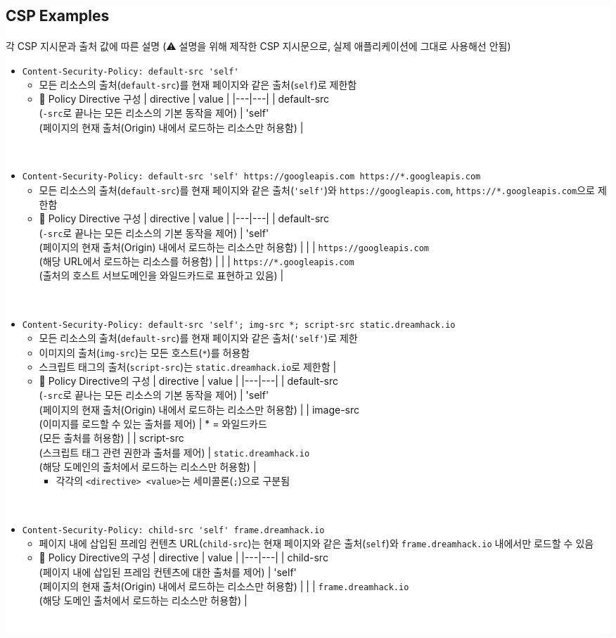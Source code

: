 ## CSP Examples
각 CSP 지시문과 출처 값에 따른 설명 (⚠️ 설명을 위해 제작한 CSP 지시문으로, 실제 애플리케이션에 그대로 사용해선 안됨)
* ```Content-Security-Policy: default-src 'self'```
    - 모든 리소스의 출처(```default-src```)를 현재 페이지와 같은 출처(```self```)로 제한함
    - 📌 Policy Directive 구성
        | directive | value |
        |---|---|
        | default-src <br/> (```-src```로 끝나는 모든 리소스의 기본 동작을 제어) | 'self' <br/> (페이지의 현재 출처(Origin) 내에서 로드하는 리소스만 허용함) |

<br/>

* ```Content-Security-Policy: default-src 'self' https://googleapis.com https://*.googleapis.com```
    - 모든 리소스의 출처(```default-src```)를 현재 페이지와 같은 출처(```'self'```)와 ```https://googleapis.com```, ```https://*.googleapis.com```으로 제한함
    - 📌 Policy Directive 구성
        | directive | value |
        |---|---|
        | default-src <br/> (```-src```로 끝나는 모든 리소스의 기본 동작을 제어) | 'self' <br/> (페이지의 현재 출처(Origin) 내에서 로드하는 리소스만 허용함) |
        | | ```https://googleapis.com``` <br/> (해당 URL에서 로드하는 리소스를 허용함) |
        | | ```https://*.googleapis.com``` <br/> (출처의 호스트 서브도메인을 와일드카드로 표현하고 있음) |

<br/>

* ```Content-Security-Policy: default-src 'self'; img-src *; script-src static.dreamhack.io```
    - 모든 리소스의 출처(```default-src```)를 현재 페이지와 같은 출처(```'self'```)로 제한
    - 이미지의 출처(```img-src```)는 모든 호스트(```*```)를 허용함
    - 스크립트 태그의 출처(```script-src```)는 ```static.dreamhack.io```로 제한함 |
    - 📌 Policy Directive의 구성
        | directive | value |
        |---|---|
        | default-src <br/> (```-src```로 끝나는 모든 리소스의 기본 동작을 제어) | 'self' <br/> (페이지의 현재 출처(Origin) 내에서 로드하는 리소스만 허용함) |
        | image-src <br/> (이미지를 로드할 수 있는 출처를 제어) | * = 와일드카드 <br/> (모든 출처를 허용함) |
        | script-src <br/> (스크립트 태그 관련 권한과 출처를 제어) | ```static.dreamhack.io``` <br/> (해당 도메인의 출처에서 로드하는 리소스만 허용함) |
        - 각각의 ```<directive> <value>```는 세미콜론(```;```)으로 구분됨

<br/>

* ```Content-Security-Policy: child-src 'self' frame.dreamhack.io```
    - 페이지 내에 삽입된 프레임 컨텐츠 URL(```child-src```)는 현재 페이지와 같은 출처(```self```)와 ```frame.dreamhack.io``` 내에서만 로드할 수 있음
    - 📌 Policy Directive의 구성
        | directive | value |
        |---|---|
        | child-src <br/> (페이지 내에 삽입된 프레임 컨텐츠에 대한 출처를 제어) | 'self' <br/> (페이지의 현재 출처(Origin) 내에서 로드하는 리소스만 허용함) |
        | | ```frame.dreamhack.io``` <br/> (해당 도메인 출처에서 로드하는 리소스만 허용함) |

<br/>
